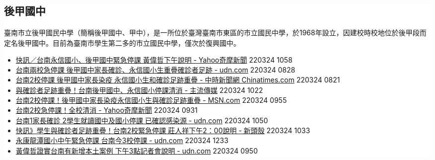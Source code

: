 ## 後甲國中

臺南市立後甲國民中學（簡稱後甲國中、甲中），是一所位於臺灣臺南市東區的市立國民中學，於1968年設立，因建校時校地位於後甲段而定名後甲國中。目前為臺南市學生第二多的市立國民中學，僅次於復興國中。


- [快訊／台南永信國小、後甲國中緊急停課 黃偉哲下午說明 - Yahoo奇摩新聞](https://tw.news.yahoo.com/%E5%BF%AB%E8%A8%8A-%E5%8F%B0%E5%8D%97%E6%B0%B8%E4%BF%A1%E5%9C%8B%E5%B0%8F-%E5%BE%8C%E7%94%B2%E5%9C%8B%E4%B8%AD%E7%B7%8A%E6%80%A5%E5%81%9C%E8%AA%B2-%E9%BB%83%E5%81%89%E5%93%B2%E4%B8%8B%E5%8D%88%E8%AA%AA%E6%98%8E-023128762.html "快訊／台南永信國小、後甲國中緊急停課 黃偉哲下午說明 - Yahoo奇摩新聞") 220324 1058
- [台南兩校急停課 後甲國中家長確診、永信國小生重疊確診者足跡 - udn.com](https://udn.com/news/story/120940/6187480 "台南兩校急停課 後甲國中家長確診、永信國小生重疊確診者足跡 - udn.com") 220324 0828
- [台南2校停課 後甲國中家長染疫 永信國小生和確診足跡重疊 - 中時新聞網 Chinatimes.com](https://www.chinatimes.com/realtimenews/20220324001189-260405?ctrack=pc_life_headl_p01 "台南2校停課 後甲國中家長染疫 永信國小生和確診足跡重疊 - 中時新聞網 Chinatimes.com") 220324 0821
- [與確診者足跡重疊！台南後甲國中、永信國小停課清消 - 主流傳媒](https://msntw.com/16236/ "與確診者足跡重疊！台南後甲國中、永信國小停課清消 - 主流傳媒") 220324 1022
- [台南2校停課！後甲國中家長染疫永信國小生與確診足跡重疊 - MSN.com](https://www.msn.com/zh-tw/news/living/%E5%8F%B0%E5%8D%972%E6%A0%A1%E5%81%9C%E8%AA%B2-%E5%BE%8C%E7%94%B2%E5%9C%8B%E4%B8%AD%E5%AE%B6%E9%95%B7%E6%9F%93%E7%96%AB-%E6%B0%B8%E4%BF%A1%E5%9C%8B%E5%B0%8F%E7%94%9F%E8%88%87%E7%A2%BA%E8%A8%BA%E8%B6%B3%E8%B7%A1%E9%87%8D%E7%96%8A/ar-AAVqGrD?li=BBqj0iS "台南2校停課！後甲國中家長染疫永信國小生與確診足跡重疊 - MSN.com") 220324 0955
- [台南2校急停課！全校清消 - Yahoo奇摩新聞](https://tw.news.yahoo.com/%E5%8F%B0%E5%8D%972%E6%A0%A1%E6%80%A5%E5%81%9C%E8%AA%B2-%E5%85%A8%E6%A0%A1%E6%B8%85%E6%B6%88-012700403.html "台南2校急停課！全校清消 - Yahoo奇摩新聞") 220324 0931
- [台南1家長確診 2學生就讀國中及國小停課 已確認感染源 - udn.com](https://udn.com/news/story/7314/6187774?from=udn-catebreaknews_ch2 "台南1家長確診 2學生就讀國中及國小停課 已確認感染源 - udn.com") 220324 1050
- [快訊》學生與確診者足跡重疊！台南2校緊急停課 莊人祥下午2：00說明 - 新頭殼](https://newtalk.tw/news/view/2022-03-24/728482?ref=topics "快訊》學生與確診者足跡重疊！台南2校緊急停課 莊人祥下午2：00說明 - 新頭殼") 220324 1033
- [永康龍潭國小中午緊急停課 台南今3校停課 - udn.com](https://udn.com/news/story/120940/6188190?from=udn-ch1_breaknews-1-cate1-news "永康龍潭國小中午緊急停課 台南今3校停課 - udn.com") 220324 1233
- [黃偉哲證實台南有新增本土案例 下午3點記者會說明 - udn.com](https://udn.com/news/story/6656/6187607?from=udn-ch1_breaknews-1-cate1-news "黃偉哲證實台南有新增本土案例 下午3點記者會說明 - udn.com") 220324 0950
